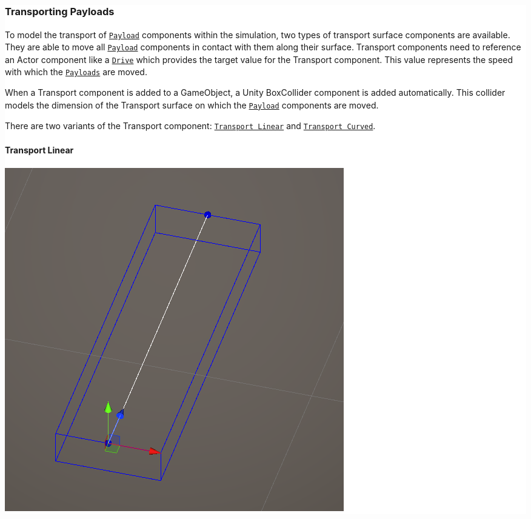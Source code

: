 
### Transporting Payloads

To model the transport of [`Payload`](#payload)
 components within the simulation, 
two types of transport surface components are available. 
They are able to move all [`Payload`](#payload)
 components in contact with them along their surface. 
Transport components need to reference an Actor component like a [`Drive`](#drive-simple) which provides the target value 
for the Transport component. This value represents the speed with which the [`Payloads`](#payload) are moved.

When a Transport component is added to a GameObject, a Unity BoxCollider component is added automatically. 
This collider models the dimension of the Transport surface on which the [`Payload`](#payload)
 components are moved.

There are two variants of the Transport component: [`Transport Linear`](#transport-linear) and [`Transport Curved`](#transport-curved).

#### Transport Linear

![TransportLinear_Gizmos.png](images/TransportLinear_Gizmos.png)
